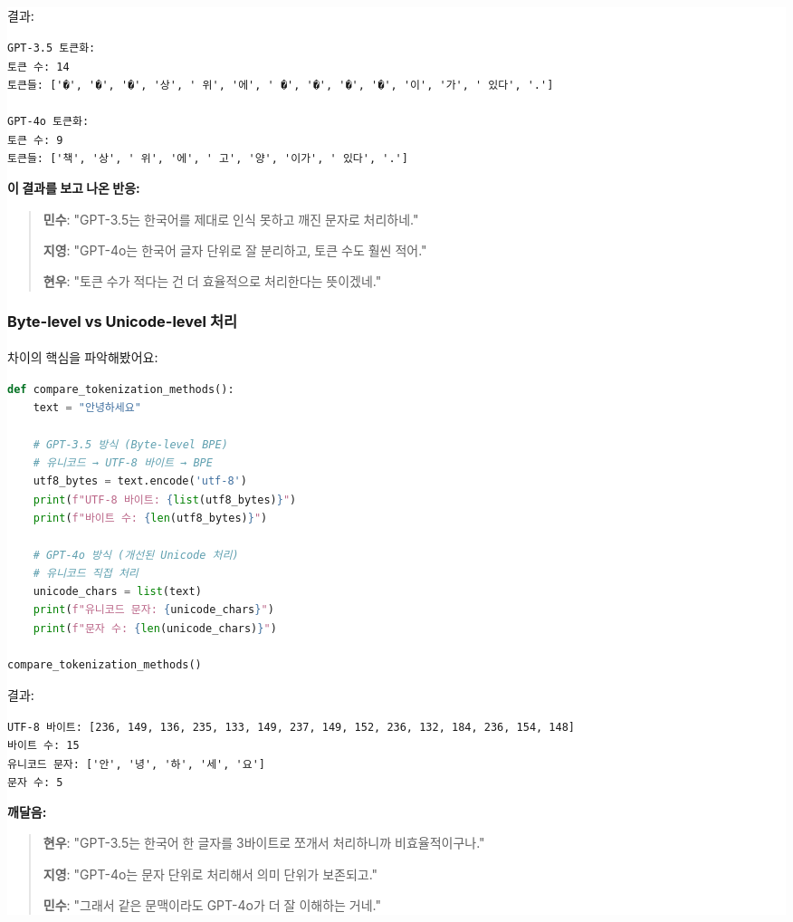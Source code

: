 결과:
```
GPT-3.5 토큰화:
토큰 수: 14
토큰들: ['�', '�', '�', '상', ' 위', '에', ' �', '�', '�', '�', '이', '가', ' 있다', '.']

GPT-4o 토큰화:
토큰 수: 9
토큰들: ['책', '상', ' 위', '에', ' 고', '양', '이가', ' 있다', '.']
```

**이 결과를 보고 나온 반응:**

> **민수**: "GPT-3.5는 한국어를 제대로 인식 못하고 깨진 문자로 처리하네."
> 
> **지영**: "GPT-4o는 한국어 글자 단위로 잘 분리하고, 토큰 수도 훨씬 적어."
> 
> **현우**: "토큰 수가 적다는 건 더 효율적으로 처리한다는 뜻이겠네."

### Byte-level vs Unicode-level 처리

차이의 핵심을 파악해봤어요:

```python
def compare_tokenization_methods():
    text = "안녕하세요"
    
    # GPT-3.5 방식 (Byte-level BPE)
    # 유니코드 → UTF-8 바이트 → BPE
    utf8_bytes = text.encode('utf-8')
    print(f"UTF-8 바이트: {list(utf8_bytes)}")
    print(f"바이트 수: {len(utf8_bytes)}")
    
    # GPT-4o 방식 (개선된 Unicode 처리)
    # 유니코드 직접 처리
    unicode_chars = list(text)
    print(f"유니코드 문자: {unicode_chars}")
    print(f"문자 수: {len(unicode_chars)}")

compare_tokenization_methods()
```

결과:
```
UTF-8 바이트: [236, 149, 136, 235, 133, 149, 237, 149, 152, 236, 132, 184, 236, 154, 148]
바이트 수: 15
유니코드 문자: ['안', '녕', '하', '세', '요']
문자 수: 5
```

**깨달음:**

> **현우**: "GPT-3.5는 한국어 한 글자를 3바이트로 쪼개서 처리하니까 비효율적이구나."
> 
> **지영**: "GPT-4o는 문자 단위로 처리해서 의미 단위가 보존되고."
> 
> **민수**: "그래서 같은 문맥이라도 GPT-4o가 더 잘 이해하는 거네."
